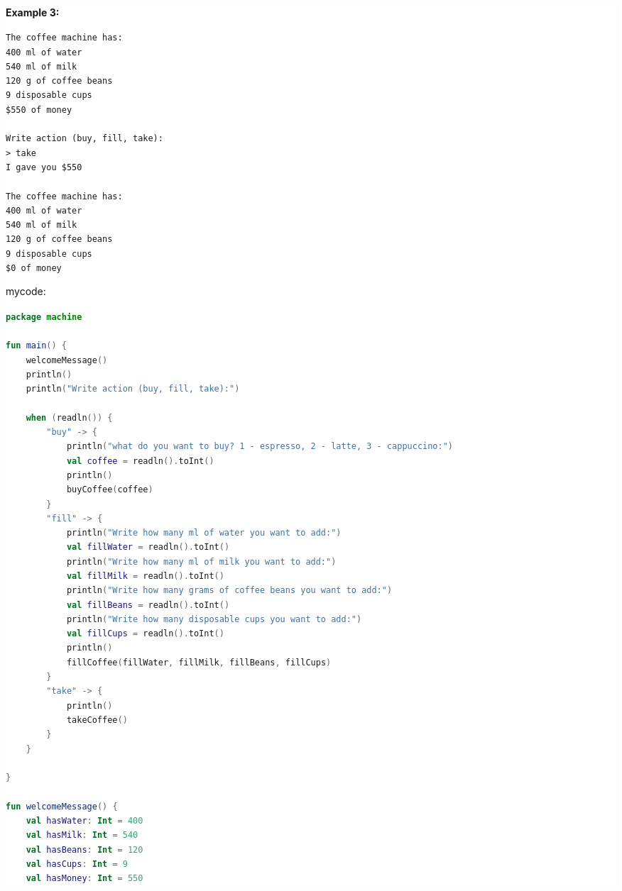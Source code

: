 **Example 3:**

```no-highlight
The coffee machine has:
400 ml of water
540 ml of milk
120 g of coffee beans
9 disposable cups
$550 of money

Write action (buy, fill, take): 
> take
I gave you $550

The coffee machine has:
400 ml of water
540 ml of milk
120 g of coffee beans
9 disposable cups
$0 of money
```

 mycode:

```kotlin
package machine

fun main() {
    welcomeMessage()
    println()
    println("Write action (buy, fill, take):")

    when (readln()) {
        "buy" -> {
            println("what do you want to buy? 1 - espresso, 2 - latte, 3 - cappuccino:")
            val coffee = readln().toInt()
            println()
            buyCoffee(coffee)
        }
        "fill" -> {
            println("Write how many ml of water you want to add:")
            val fillWater = readln().toInt()
            println("Write how many ml of milk you want to add:")
            val fillMilk = readln().toInt()
            println("Write how many grams of coffee beans you want to add:")
            val fillBeans = readln().toInt()
            println("Write how many disposable cups you want to add:")
            val fillCups = readln().toInt()
            println()
            fillCoffee(fillWater, fillMilk, fillBeans, fillCups)
        }
        "take" -> {
            println()
            takeCoffee()
        }
    }

}

fun welcomeMessage() {
    val hasWater: Int = 400
    val hasMilk: Int = 540
    val hasBeans: Int = 120
    val hasCups: Int = 9
    val hasMoney: Int = 550
```